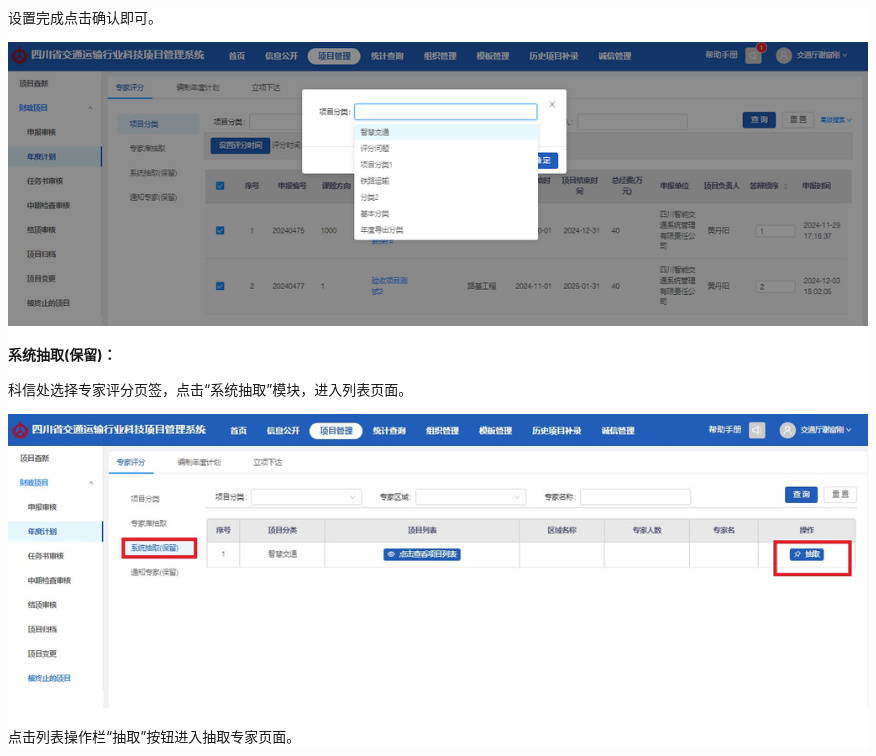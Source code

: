 设置完成点击确认即可。

![](.gitbook/assets/17.png)

**系统抽取(保留)：**

科信处选择专家评分页签，点击“系统抽取”模块，进入列表页面。

![屏幕截图 2024-11-29 092756](<.gitbook/assets/18 (1).jpeg>)

点击列表操作栏“抽取”按钮进入抽取专家页面。
